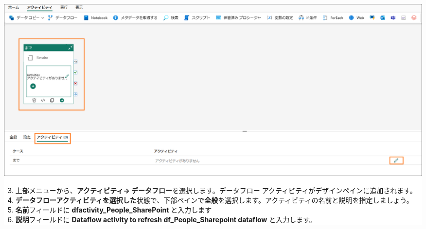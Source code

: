    ![](../media/lab-05/image090.png)

3. 上部メニューから、**アクティビティ-> データフロー**を選択します。データフロー アクティビティがデザインペインに追加されます。
4. **データフローアクティビティを選択した**状態で、下部ペインで**全般**を選択します。アクティビティの名前と説明を指定しましょう。
5. **名前**フィールドに **dfactivity_People_SharePoint** と入力します
6. **説明**フィールドに **Dataflow activity to refresh df_People_Sharepoint dataflow** と入力します。
